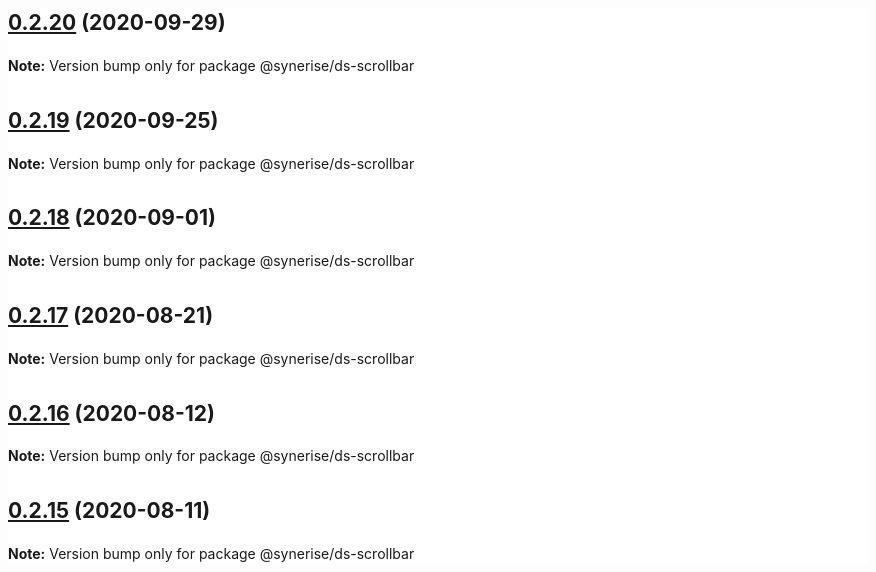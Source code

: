 



## [0.2.20](https://github.com/Synerise/synerise-design/compare/@synerise/ds-scrollbar@0.2.19...@synerise/ds-scrollbar@0.2.20) (2020-09-29)

**Note:** Version bump only for package @synerise/ds-scrollbar





## [0.2.19](https://github.com/Synerise/synerise-design/compare/@synerise/ds-scrollbar@0.2.18...@synerise/ds-scrollbar@0.2.19) (2020-09-25)

**Note:** Version bump only for package @synerise/ds-scrollbar





## [0.2.18](https://github.com/Synerise/synerise-design/compare/@synerise/ds-scrollbar@0.2.17...@synerise/ds-scrollbar@0.2.18) (2020-09-01)

**Note:** Version bump only for package @synerise/ds-scrollbar





## [0.2.17](https://github.com/Synerise/synerise-design/compare/@synerise/ds-scrollbar@0.2.16...@synerise/ds-scrollbar@0.2.17) (2020-08-21)

**Note:** Version bump only for package @synerise/ds-scrollbar





## [0.2.16](https://github.com/Synerise/synerise-design/compare/@synerise/ds-scrollbar@0.2.15...@synerise/ds-scrollbar@0.2.16) (2020-08-12)

**Note:** Version bump only for package @synerise/ds-scrollbar





## [0.2.15](https://github.com/Synerise/synerise-design/compare/@synerise/ds-scrollbar@0.2.14...@synerise/ds-scrollbar@0.2.15) (2020-08-11)

**Note:** Version bump only for package @synerise/ds-scrollbar

